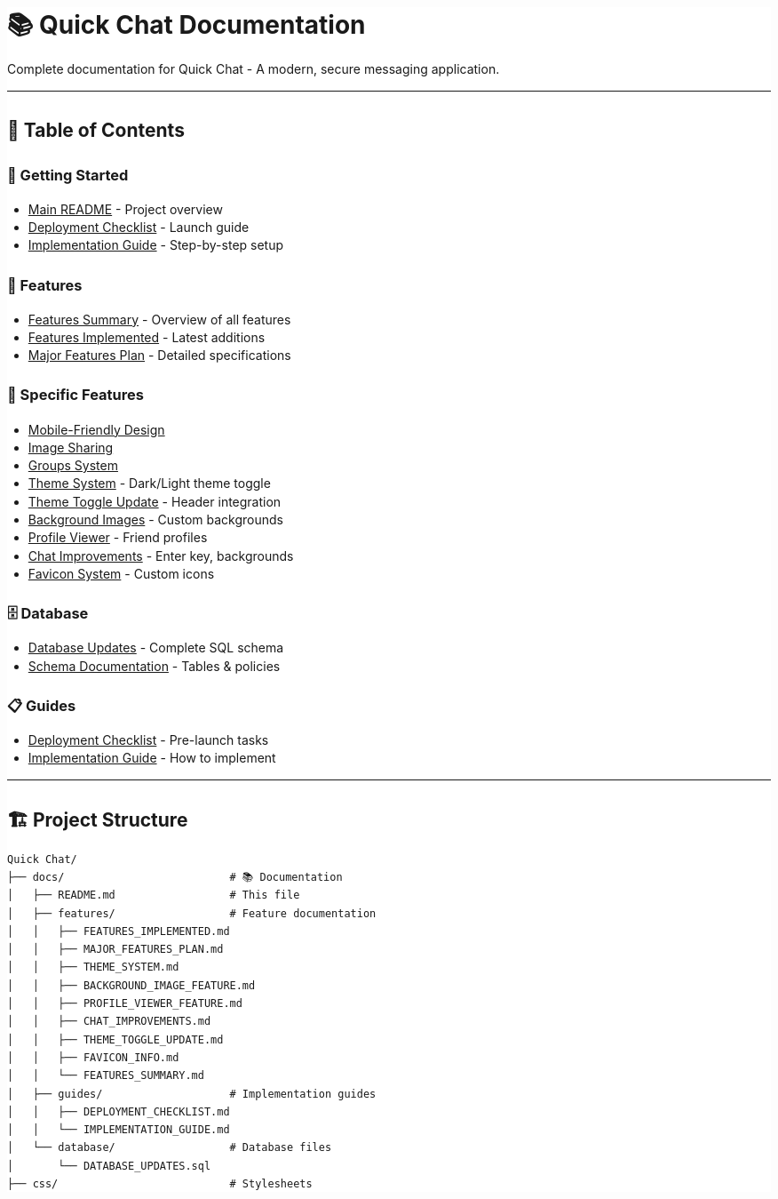 # 📚 Quick Chat Documentation

Complete documentation for Quick Chat - A modern, secure messaging application.

---

## 📖 Table of Contents

### 🚀 Getting Started
- [Main README](../README.md) - Project overview
- [Deployment Checklist](guides/DEPLOYMENT_CHECKLIST.md) - Launch guide
- [Implementation Guide](guides/IMPLEMENTATION_GUIDE.md) - Step-by-step setup

### 🎨 Features
- [Features Summary](features/FEATURES_SUMMARY.md) - Overview of all features
- [Features Implemented](features/FEATURES_IMPLEMENTED.md) - Latest additions
- [Major Features Plan](features/MAJOR_FEATURES_PLAN.md) - Detailed specifications

### 📱 Specific Features
- [Mobile-Friendly Design](features/MAJOR_FEATURES_PLAN.md#mobile-friendly-design)
- [Image Sharing](features/MAJOR_FEATURES_PLAN.md#image-sharing)
- [Groups System](features/MAJOR_FEATURES_PLAN.md#groups-system)
- [Theme System](features/THEME_SYSTEM.md) - Dark/Light theme toggle
- [Theme Toggle Update](features/THEME_TOGGLE_UPDATE.md) - Header integration
- [Background Images](features/BACKGROUND_IMAGE_FEATURE.md) - Custom backgrounds
- [Profile Viewer](features/PROFILE_VIEWER_FEATURE.md) - Friend profiles
- [Chat Improvements](features/CHAT_IMPROVEMENTS.md) - Enter key, backgrounds
- [Favicon System](features/FAVICON_INFO.md) - Custom icons

### 🗄️ Database
- [Database Updates](database/DATABASE_UPDATES.sql) - Complete SQL schema
- [Schema Documentation](database/DATABASE_UPDATES.sql) - Tables & policies

### 📋 Guides
- [Deployment Checklist](guides/DEPLOYMENT_CHECKLIST.md) - Pre-launch tasks
- [Implementation Guide](guides/IMPLEMENTATION_GUIDE.md) - How to implement

---

## 🏗️ Project Structure

```
Quick Chat/
├── docs/                          # 📚 Documentation
│   ├── README.md                  # This file
│   ├── features/                  # Feature documentation
│   │   ├── FEATURES_IMPLEMENTED.md
│   │   ├── MAJOR_FEATURES_PLAN.md
│   │   ├── THEME_SYSTEM.md
│   │   ├── BACKGROUND_IMAGE_FEATURE.md
│   │   ├── PROFILE_VIEWER_FEATURE.md
│   │   ├── CHAT_IMPROVEMENTS.md
│   │   ├── THEME_TOGGLE_UPDATE.md
│   │   ├── FAVICON_INFO.md
│   │   └── FEATURES_SUMMARY.md
│   ├── guides/                    # Implementation guides
│   │   ├── DEPLOYMENT_CHECKLIST.md
│   │   └── IMPLEMENTATION_GUIDE.md
│   └── database/                  # Database files
│       └── DATABASE_UPDATES.sql
├── css/                           # Stylesheets
```